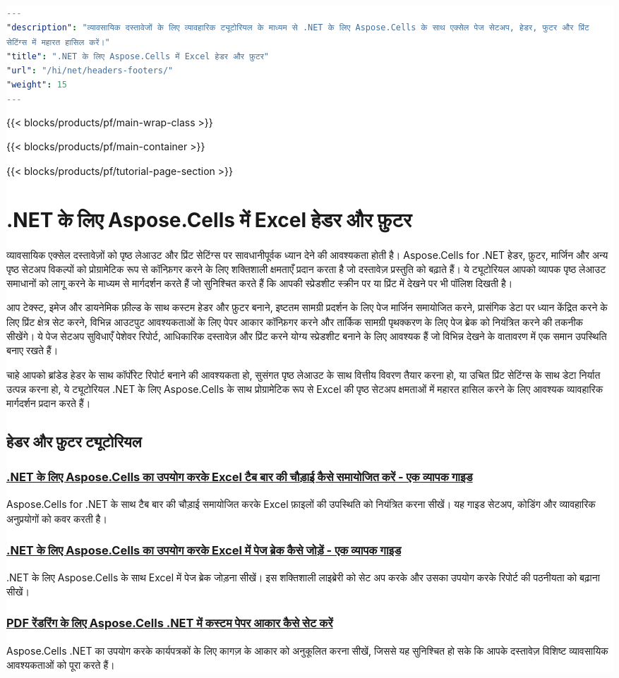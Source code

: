 ```yaml
---
"description": "व्यावसायिक दस्तावेजों के लिए व्यावहारिक ट्यूटोरियल के माध्यम से .NET के लिए Aspose.Cells के साथ एक्सेल पेज सेटअप, हेडर, फुटर और प्रिंट सेटिंग्स में महारत हासिल करें।"
"title": ".NET के लिए Aspose.Cells में Excel हेडर और फ़ुटर"
"url": "/hi/net/headers-footers/"
"weight": 15
---
```


{{< blocks/products/pf/main-wrap-class >}}

{{< blocks/products/pf/main-container >}}

{{< blocks/products/pf/tutorial-page-section >}}


# .NET के लिए Aspose.Cells में Excel हेडर और फ़ुटर

व्यावसायिक एक्सेल दस्तावेज़ों को पृष्ठ लेआउट और प्रिंट सेटिंग्स पर सावधानीपूर्वक ध्यान देने की आवश्यकता होती है। Aspose.Cells for .NET हेडर, फ़ुटर, मार्जिन और अन्य पृष्ठ सेटअप विकल्पों को प्रोग्रामेटिक रूप से कॉन्फ़िगर करने के लिए शक्तिशाली क्षमताएँ प्रदान करता है जो दस्तावेज़ प्रस्तुति को बढ़ाते हैं। ये ट्यूटोरियल आपको व्यापक पृष्ठ लेआउट समाधानों को लागू करने के माध्यम से मार्गदर्शन करते हैं जो सुनिश्चित करते हैं कि आपकी स्प्रेडशीट स्क्रीन पर या प्रिंट में देखने पर भी पॉलिश दिखती है।

आप टेक्स्ट, इमेज और डायनेमिक फ़ील्ड के साथ कस्टम हेडर और फ़ुटर बनाने, इष्टतम सामग्री प्रदर्शन के लिए पेज मार्जिन समायोजित करने, प्रासंगिक डेटा पर ध्यान केंद्रित करने के लिए प्रिंट क्षेत्र सेट करने, विभिन्न आउटपुट आवश्यकताओं के लिए पेपर आकार कॉन्फ़िगर करने और तार्किक सामग्री पृथक्करण के लिए पेज ब्रेक को नियंत्रित करने की तकनीक सीखेंगे। ये पेज सेटअप सुविधाएँ पेशेवर रिपोर्ट, आधिकारिक दस्तावेज़ और प्रिंट करने योग्य स्प्रेडशीट बनाने के लिए आवश्यक हैं जो विभिन्न देखने के वातावरण में एक समान उपस्थिति बनाए रखते हैं।

चाहे आपको ब्रांडेड हेडर के साथ कॉर्पोरेट रिपोर्ट बनाने की आवश्यकता हो, सुसंगत पृष्ठ लेआउट के साथ वित्तीय विवरण तैयार करना हो, या उचित प्रिंट सेटिंग्स के साथ डेटा निर्यात उत्पन्न करना हो, ये ट्यूटोरियल .NET के लिए Aspose.Cells के साथ प्रोग्रामेटिक रूप से Excel की पृष्ठ सेटअप क्षमताओं में महारत हासिल करने के लिए आवश्यक व्यावहारिक मार्गदर्शन प्रदान करते हैं।


## हेडर और फ़ुटर ट्यूटोरियल

### [.NET के लिए Aspose.Cells का उपयोग करके Excel टैब बार की चौड़ाई कैसे समायोजित करें - एक व्यापक गाइड](./adjust-excel-tab-bar-width-aspose-cells-net)
Aspose.Cells for .NET के साथ टैब बार की चौड़ाई समायोजित करके Excel फ़ाइलों की उपस्थिति को नियंत्रित करना सीखें। यह गाइड सेटअप, कोडिंग और व्यावहारिक अनुप्रयोगों को कवर करती है।

### [.NET के लिए Aspose.Cells का उपयोग करके Excel में पेज ब्रेक कैसे जोड़ें - एक व्यापक गाइड](./aspose-cells-net-add-page-breaks-excel-workbook)
.NET के लिए Aspose.Cells के साथ Excel में पेज ब्रेक जोड़ना सीखें। इस शक्तिशाली लाइब्रेरी को सेट अप करके और उसका उपयोग करके रिपोर्ट की पठनीयता को बढ़ाना सीखें।

### [PDF रेंडरिंग के लिए Aspose.Cells .NET में कस्टम पेपर आकार कैसे सेट करें](./aspose-cells-net-custom-paper-size)
Aspose.Cells .NET का उपयोग करके कार्यपत्रकों के लिए कागज़ के आकार को अनुकूलित करना सीखें, जिससे यह सुनिश्चित हो सके कि आपके दस्तावेज़ विशिष्ट व्यावसायिक आवश्यकताओं को पूरा करते हैं।
